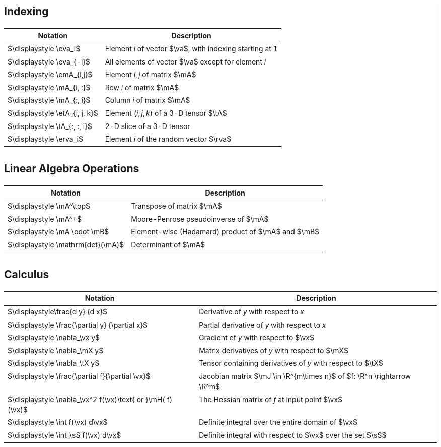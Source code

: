 
## Indexing

| Notation | Description |
|----------|-------------|
| $\displaystyle \eva_i$ | Element $i$ of vector $\va$, with indexing starting at 1 |
| $\displaystyle \eva_{-i}$ | All elements of vector $\va$ except for element $i$ |
| $\displaystyle \emA_{i,j}$ | Element $i, j$ of matrix $\mA$ |
| $\displaystyle \mA_{i, :}$ | Row $i$ of matrix $\mA$ |
| $\displaystyle \mA_{:, i}$ | Column $i$ of matrix $\mA$ |
| $\displaystyle \etA_{i, j, k}$ | Element $(i, j, k)$ of a 3-D tensor $\tA$ |
| $\displaystyle \tA_{:, :, i}$ | 2-D slice of a 3-D tensor |
| $\displaystyle \erva_i$ | Element $i$ of the random vector $\rva$ |

## Linear Algebra Operations

| Notation | Description |
|----------|-------------|
| $\displaystyle \mA^\top$ | Transpose of matrix $\mA$ |
| $\displaystyle \mA^+$ | Moore-Penrose pseudoinverse of $\mA$ |
| $\displaystyle \mA \odot \mB$ | Element-wise (Hadamard) product of $\mA$ and $\mB$ |
| $\displaystyle \mathrm{det}(\mA)$ | Determinant of $\mA$ |

## Calculus

| Notation | Description |
|----------|-------------|
| $\displaystyle\frac{d y} {d x}$ | Derivative of $y$ with respect to $x$ |
| $\displaystyle \frac{\partial y} {\partial x}$ | Partial derivative of $y$ with respect to $x$ |
| $\displaystyle \nabla_\vx y$ | Gradient of $y$ with respect to $\vx$ |
| $\displaystyle \nabla_\mX y$ | Matrix derivatives of $y$ with respect to $\mX$ |
| $\displaystyle \nabla_\tX y$ | Tensor containing derivatives of $y$ with respect to $\tX$ |
| $\displaystyle \frac{\partial f}{\partial \vx}$ | Jacobian matrix $\mJ \in \R^{m\times n}$ of $f: \R^n \rightarrow \R^m$ |
| $\displaystyle \nabla_\vx^2 f(\vx)\text{ or }\mH( f)(\vx)$ | The Hessian matrix of $f$ at input point $\vx$ |
| $\displaystyle \int f(\vx) d\vx$ | Definite integral over the entire domain of $\vx$ |
| $\displaystyle \int_\sS f(\vx) d\vx$ | Definite integral with respect to $\vx$ over the set $\sS$ |
